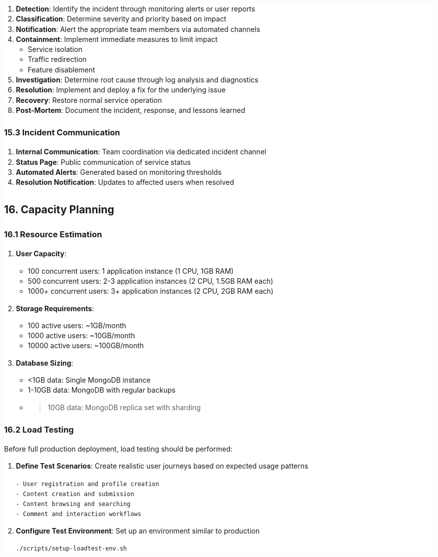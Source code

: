 1. **Detection**: Identify the incident through monitoring alerts or user reports
2. **Classification**: Determine severity and priority based on impact
3. **Notification**: Alert the appropriate team members via automated channels
4. **Containment**: Implement immediate measures to limit impact
   - Service isolation
   - Traffic redirection
   - Feature disablement
5. **Investigation**: Determine root cause through log analysis and diagnostics
6. **Resolution**: Implement and deploy a fix for the underlying issue
7. **Recovery**: Restore normal service operation
8. **Post-Mortem**: Document the incident, response, and lessons learned

### 15.3 Incident Communication

1. **Internal Communication**: Team coordination via dedicated incident channel
2. **Status Page**: Public communication of service status
3. **Automated Alerts**: Generated based on monitoring thresholds
4. **Resolution Notification**: Updates to affected users when resolved

## 16. Capacity Planning

### 16.1 Resource Estimation

1. **User Capacity**:
   - 100 concurrent users: 1 application instance (1 CPU, 1GB RAM)
   - 500 concurrent users: 2-3 application instances (2 CPU, 1.5GB RAM each)
   - 1000+ concurrent users: 3+ application instances (2 CPU, 2GB RAM each)

2. **Storage Requirements**:
   - 100 active users: ~1GB/month
   - 1000 active users: ~10GB/month
   - 10000 active users: ~100GB/month

3. **Database Sizing**:
   - <1GB data: Single MongoDB instance
   - 1-10GB data: MongoDB with regular backups
   - >10GB data: MongoDB replica set with sharding

### 16.2 Load Testing

Before full production deployment, load testing should be performed:

1. **Define Test Scenarios**: Create realistic user journeys based on expected usage patterns
   ```
   - User registration and profile creation
   - Content creation and submission
   - Content browsing and searching
   - Comment and interaction workflows
   ```

2. **Configure Test Environment**: Set up an environment similar to production
   ```bash
   ./scripts/setup-loadtest-env.sh
   ```

